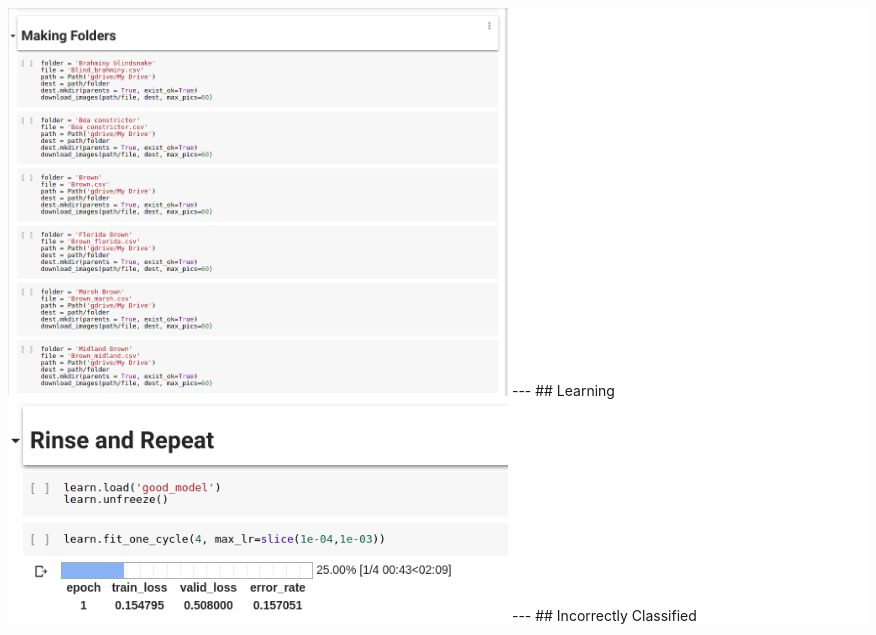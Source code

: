 <img src="./images/making_folders.png"  width="500">
---
## Learning
<img src="./images/ReLearn.png"  width="500">
---
## Incorrectly Classified
